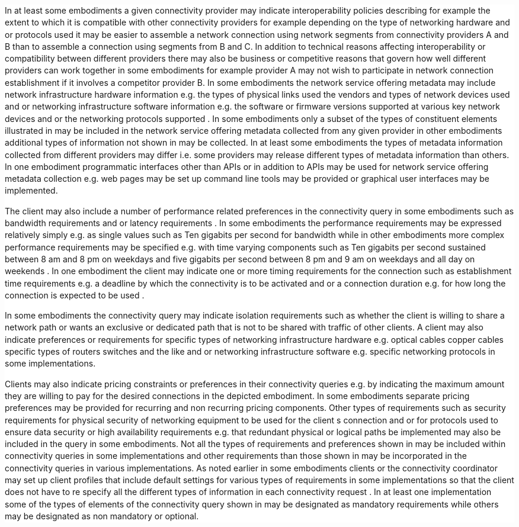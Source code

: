 In at least some embodiments a given connectivity provider may indicate interoperability policies describing for example the extent to which it is compatible with other connectivity providers for example depending on the type of networking hardware and or protocols used it may be easier to assemble a network connection using network segments from connectivity providers A and B than to assemble a connection using segments from B and C. In addition to technical reasons affecting interoperability or compatibility between different providers there may also be business or competitive reasons that govern how well different providers can work together in some embodiments for example provider A may not wish to participate in network connection establishment if it involves a competitor provider B. In some embodiments the network service offering metadata may include network infrastructure hardware information e.g. the types of physical links used the vendors and types of network devices used and or networking infrastructure software information e.g. the software or firmware versions supported at various key network devices and or the networking protocols supported . In some embodiments only a subset of the types of constituent elements illustrated in may be included in the network service offering metadata collected from any given provider in other embodiments additional types of information not shown in may be collected. In at least some embodiments the types of metadata information collected from different providers may differ i.e. some providers may release different types of metadata information than others. In one embodiment programmatic interfaces other than APIs or in addition to APIs may be used for network service offering metadata collection e.g. web pages may be set up command line tools may be provided or graphical user interfaces may be implemented.

The client may also include a number of performance related preferences in the connectivity query in some embodiments such as bandwidth requirements and or latency requirements . In some embodiments the performance requirements may be expressed relatively simply e.g. as single values such as Ten gigabits per second for bandwidth while in other embodiments more complex performance requirements may be specified e.g. with time varying components such as Ten gigabits per second sustained between 8 am and 8 pm on weekdays and five gigabits per second between 8 pm and 9 am on weekdays and all day on weekends . In one embodiment the client may indicate one or more timing requirements for the connection such as establishment time requirements e.g. a deadline by which the connectivity is to be activated and or a connection duration e.g. for how long the connection is expected to be used .

In some embodiments the connectivity query may indicate isolation requirements such as whether the client is willing to share a network path or wants an exclusive or dedicated path that is not to be shared with traffic of other clients. A client may also indicate preferences or requirements for specific types of networking infrastructure hardware e.g. optical cables copper cables specific types of routers switches and the like and or networking infrastructure software e.g. specific networking protocols in some implementations.

Clients may also indicate pricing constraints or preferences in their connectivity queries e.g. by indicating the maximum amount they are willing to pay for the desired connections in the depicted embodiment. In some embodiments separate pricing preferences may be provided for recurring and non recurring pricing components. Other types of requirements such as security requirements for physical security of networking equipment to be used for the client s connection and or for protocols used to ensure data security or high availability requirements e.g. that redundant physical or logical paths be implemented may also be included in the query in some embodiments. Not all the types of requirements and preferences shown in may be included within connectivity queries in some implementations and other requirements than those shown in may be incorporated in the connectivity queries in various implementations. As noted earlier in some embodiments clients or the connectivity coordinator may set up client profiles that include default settings for various types of requirements in some implementations so that the client does not have to re specify all the different types of information in each connectivity request . In at least one implementation some of the types of elements of the connectivity query shown in may be designated as mandatory requirements while others may be designated as non mandatory or optional.
